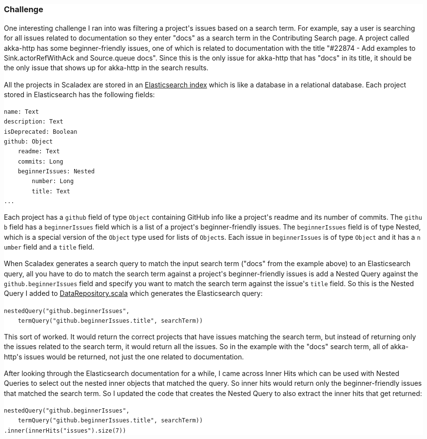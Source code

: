 ### Challenge
One interesting challenge I ran into was filtering a project's issues based on a search term. For example, say a user is searching for all issues related to documentation so they enter "docs" as a search term in the Contributing Search page. A project called akka-http has some beginner-friendly issues, one of which is related to documentation with the title "#22874 - Add examples to Sink.actorRefWithAck and Source.queue docs". Since this is the only issue for akka-http that has "docs" in its title, it should be the only issue that shows up for akka-http in the search results.

All the projects in Scaladex are stored in an [Elasticsearch index](https://web.archive.org/web/20250308184311/https://www.elastic.co/blog/what-is-an-elasticsearch-index) which is like a database in a relational database. Each project stored in Elasticsearch has the following fields:
```
name: Text
description: Text
isDeprecated: Boolean
github: Object
	readme: Text
	commits: Long
	beginnerIssues: Nested
		number: Long
		title: Text
...
```
Each project has a `github` field of type `Object` containing GitHub info like a project's readme and its number of commits. The `github` field has a `beginnerIssues` field which is a list of a project's beginner-friendly issues. The `beginnerIssues` field is of type Nested, which is a special version of the `Object` type used for lists of `Object`s. Each issue in `beginnerIssues` is of type `Object` and it has a `number` field and a `title` field.

When Scaladex generates a search query to match the input search term ("docs" from the example above) to an Elasticsearch query, all you have to do to match the search term against a project's beginner-friendly issues is add a Nested Query against the `github.beginnerIssues` field and specify you want to match the search term against the issue's `title` field. So this is the Nested Query I added to [DataRepository.scala](https://github.com/scalacenter/scaladex/pull/467/commits/5bcecb58e91c52590e4460189d0415db4d4d2e1f#diff-c5de88d14364dfaadbdecdc462d6c7d1R254) which generates the Elasticsearch query:
```
nestedQuery("github.beginnerIssues",
	termQuery("github.beginnerIssues.title", searchTerm))
```

This sort of worked. It would return the correct projects that have issues matching the search term, but instead of returning only the issues related to the search term, it would return all the issues. So in the example with the "docs" search term, all of akka-http's issues would be returned, not just the one related to documentation.

After looking through the Elasticsearch documentation for a while, I came across Inner Hits which can be used with Nested Queries to select out the nested inner objects that matched the query. So inner hits would return only the beginner-friendly issues that matched the search term. So I updated the code that creates the Nested Query to also extract the inner hits that get returned:
```
nestedQuery("github.beginnerIssues",
	termQuery("github.beginnerIssues.title", searchTerm))
.inner(innerHits("issues").size(7))
```
